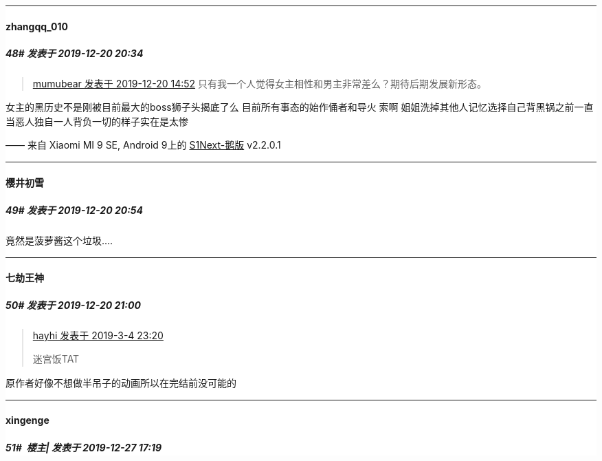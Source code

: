 
-----

####  zhangqq_010  
##### 48#       发表于 2019-12-20 20:34



<blockquote><a href="httphttps://bbs.saraba1st.com/2b/forum.php?mod=redirect&amp;goto=findpost&amp;pid=45928934&amp;ptid=1814871" target="_blank">mumubear 发表于 2019-12-20 14:52</a>
只有我一个人觉得女主相性和男主非常差么？期待后期发展新形态。</blockquote>
女主的黑历史不是刚被目前最大的boss狮子头揭底了么
目前所有事态的始作俑者和导火 索啊
姐姐洗掉其他人记忆选择自己背黑锅之前一直当恶人独自一人背负一切的样子实在是太惨

—— 来自 Xiaomi MI 9 SE, Android 9上的 [S1Next-鹅版](https://github.com/ykrank/S1-Next/releases) v2.2.0.1







-----

####  樱井初雪  
##### 49#       发表于 2019-12-20 20:54




竟然是菠萝酱这个垃圾....







-----

####  七劫王神  
##### 50#       发表于 2019-12-20 21:00



<blockquote><a href="httphttps://bbs.saraba1st.com/2b/forum.php?mod=redirect&amp;goto=findpost&amp;pid=42797868&amp;ptid=1814871" target="_blank">hayhi 发表于 2019-3-4 23:20</a>

迷宫饭TAT</blockquote>
原作者好像不想做半吊子的动画所以在完结前没可能的







-----

####  xingenge  
##### 51#         楼主| 发表于 2019-12-27 17:19



